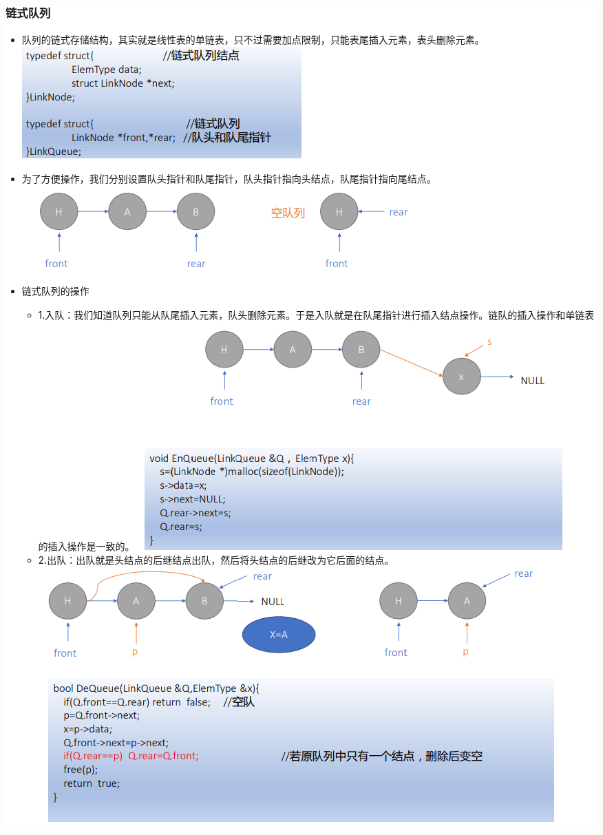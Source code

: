 ### 链式队列

-  队列的链式存储结构，其实就是线性表的单链表，只不过需要加点限制，只能表尾插入元素，表头删除元素。![](assets/be8c0d0239b7b183663ba4dd583c99ab72124d14a547ede9b23b046dbf0b962a.png)
-  为了方便操作，我们分别设置队头指针和队尾指针，队头指针指向头结点，队尾指针指向尾结点。![](assets/13db96bf1389e8455d752e32db5af134461924003c362470d4e0a980ef8002be.png)
-  链式队列的操作

    -  1.入队：我们知道队列只能从队尾插入元素，队头删除元素。于是入队就是在队尾指针进行插入结点操作。链队的插入操作和单链表的插入操作是一致的。
![](assets/c5e4167ed86389d7523d193bf061930ac7d815f9975c767a12dfa465fe6013ce.png)
    -  2.出队：出队就是头结点的后继结点出队，然后将头结点的后继改为它后面的结点。![](assets/31025a1d84c90cd04085c679d15aa6cfc5f09e6a0ca742078a0bb72b2f857f8f.png)
